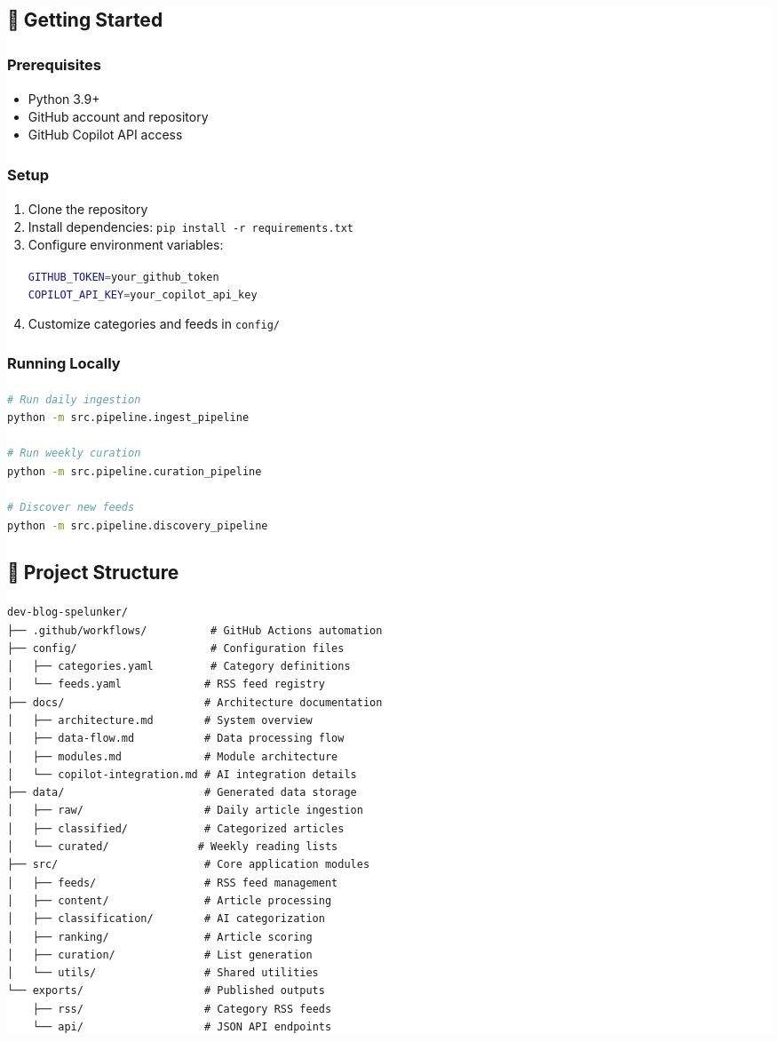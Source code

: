 ## 🚀 Getting Started

### Prerequisites
- Python 3.9+
- GitHub account and repository
- GitHub Copilot API access

### Setup
1. Clone the repository
2. Install dependencies: `pip install -r requirements.txt`
3. Configure environment variables:
   ```bash
   GITHUB_TOKEN=your_github_token
   COPILOT_API_KEY=your_copilot_api_key
   ```
4. Customize categories and feeds in `config/`

### Running Locally
```bash
# Run daily ingestion
python -m src.pipeline.ingest_pipeline

# Run weekly curation
python -m src.pipeline.curation_pipeline

# Discover new feeds
python -m src.pipeline.discovery_pipeline
```

## 📁 Project Structure

```
dev-blog-spelunker/
├── .github/workflows/          # GitHub Actions automation
├── config/                     # Configuration files
│   ├── categories.yaml         # Category definitions
│   └── feeds.yaml             # RSS feed registry
├── docs/                      # Architecture documentation
│   ├── architecture.md        # System overview
│   ├── data-flow.md           # Data processing flow
│   ├── modules.md             # Module architecture
│   └── copilot-integration.md # AI integration details
├── data/                      # Generated data storage
│   ├── raw/                   # Daily article ingestion
│   ├── classified/            # Categorized articles
│   └── curated/              # Weekly reading lists
├── src/                       # Core application modules
│   ├── feeds/                 # RSS feed management
│   ├── content/               # Article processing
│   ├── classification/        # AI categorization
│   ├── ranking/               # Article scoring
│   ├── curation/              # List generation
│   └── utils/                 # Shared utilities
└── exports/                   # Published outputs
    ├── rss/                   # Category RSS feeds
    └── api/                   # JSON API endpoints
```
